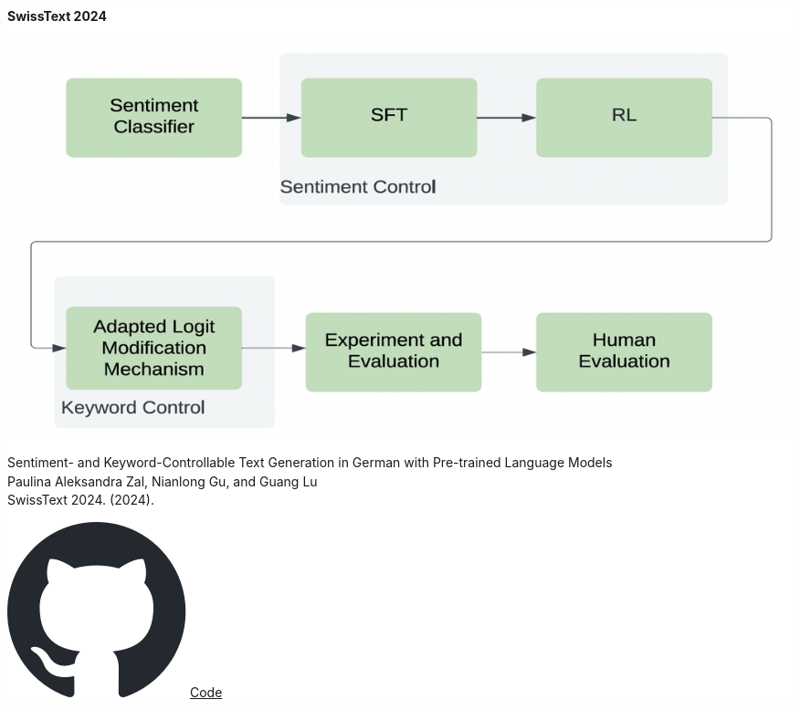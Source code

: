 <div class="grid-container">
  <div class="grid-item align-top">
    <p><strong>SwissText 2024</strong></p>
  </div>
  <div class="grid-item align-top">
    <img src="/images/publications/2024_sent_keyword_control/teaser.png" alt="2024_sent_keyword_control">
  </div>
  <div class="grid-item align-top">
    <p>
      <span class="publication-title"> Sentiment- and Keyword-Controllable Text Generation in German with Pre-trained Language Models</span><br>
      <span class="authors">Paulina Aleksandra Zal, Nianlong Gu, and Guang Lu</span><br>
      <span class="conference-details">SwissText 2024. (2024).</span>
    </p>
    <p>
     <img src="/images/github-mark.svg" alt="GitHub Logo" class="github-logo">
      <a href="https://github.com/polie94/SwissText2024" target="_blank">Code</a>
    </p>
  </div>
</div>
